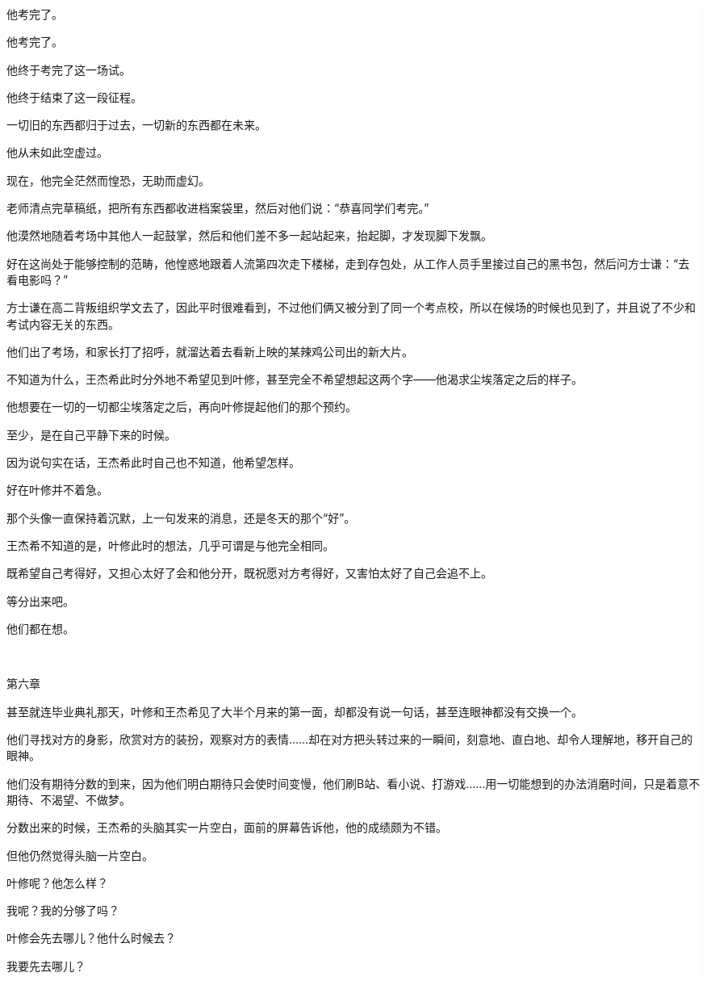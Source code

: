 他考完了。

他考完了。

他终于考完了这一场试。

他终于结束了这一段征程。

一切旧的东西都归于过去，一切新的东西都在未来。

他从未如此空虚过。

现在，他完全茫然而惶恐，无助而虚幻。

老师清点完草稿纸，把所有东西都收进档案袋里，然后对他们说：“恭喜同学们考完。”

他漠然地随着考场中其他人一起鼓掌，然后和他们差不多一起站起来，抬起脚，才发现脚下发飘。

好在这尚处于能够控制的范畴，他惶惑地跟着人流第四次走下楼梯，走到存包处，从工作人员手里接过自己的黑书包，然后问方士谦：“去看电影吗？”

方士谦在高二背叛组织学文去了，因此平时很难看到，不过他们俩又被分到了同一个考点校，所以在候场的时候也见到了，并且说了不少和考试内容无关的东西。

他们出了考场，和家长打了招呼，就溜达着去看新上映的某辣鸡公司出的新大片。

不知道为什么，王杰希此时分外地不希望见到叶修，甚至完全不希望想起这两个字——他渴求尘埃落定之后的样子。

他想要在一切的一切都尘埃落定之后，再向叶修提起他们的那个预约。

至少，是在自己平静下来的时候。

因为说句实在话，王杰希此时自己也不知道，他希望怎样。

好在叶修并不着急。

那个头像一直保持着沉默，上一句发来的消息，还是冬天的那个“好”。

王杰希不知道的是，叶修此时的想法，几乎可谓是与他完全相同。

既希望自己考得好，又担心太好了会和他分开，既祝愿对方考得好，又害怕太好了自己会追不上。

等分出来吧。

他们都在想。

<br>

第六章

甚至就连毕业典礼那天，叶修和王杰希见了大半个月来的第一面，却都没有说一句话，甚至连眼神都没有交换一个。

他们寻找对方的身影，欣赏对方的装扮，观察对方的表情……却在对方把头转过来的一瞬间，刻意地、直白地、却令人理解地，移开自己的眼神。

他们没有期待分数的到来，因为他们明白期待只会使时间变慢，他们刷B站、看小说、打游戏……用一切能想到的办法消磨时间，只是着意不期待、不渴望、不做梦。

分数出来的时候，王杰希的头脑其实一片空白，面前的屏幕告诉他，他的成绩颇为不错。

但他仍然觉得头脑一片空白。

叶修呢？他怎么样？

我呢？我的分够了吗？

叶修会先去哪儿？他什么时候去？

我要先去哪儿？

